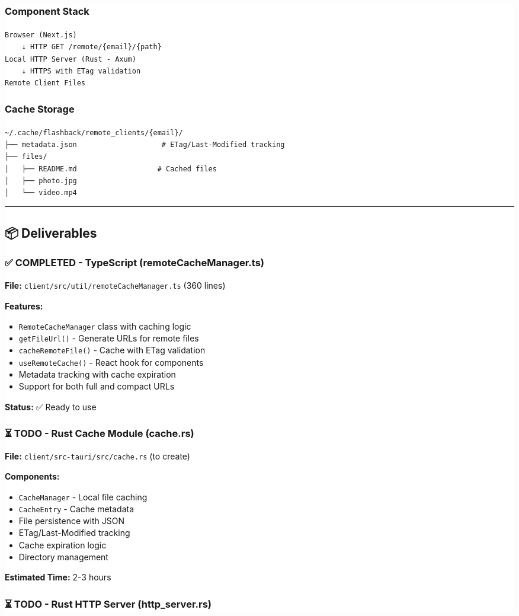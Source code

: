 ### Component Stack
```
Browser (Next.js)
    ↓ HTTP GET /remote/{email}/{path}
Local HTTP Server (Rust - Axum)
    ↓ HTTPS with ETag validation
Remote Client Files
```

### Cache Storage
```
~/.cache/flashback/remote_clients/{email}/
├── metadata.json                    # ETag/Last-Modified tracking
├── files/
│   ├── README.md                   # Cached files
│   ├── photo.jpg
│   └── video.mp4
```

---

## 📦 Deliverables

### ✅ COMPLETED - TypeScript (remoteCacheManager.ts)

**File:** `client/src/util/remoteCacheManager.ts` (360 lines)

**Features:**
- `RemoteCacheManager` class with caching logic
- `getFileUrl()` - Generate URLs for remote files
- `cacheRemoteFile()` - Cache with ETag validation
- `useRemoteCache()` - React hook for components
- Metadata tracking with cache expiration
- Support for both full and compact URLs

**Status:** ✅ Ready to use

### ⏳ TODO - Rust Cache Module (cache.rs)

**File:** `client/src-tauri/src/cache.rs` (to create)

**Components:**
- `CacheManager` - Local file caching
- `CacheEntry` - Cache metadata
- File persistence with JSON
- ETag/Last-Modified tracking
- Cache expiration logic
- Directory management

**Estimated Time:** 2-3 hours

### ⏳ TODO - Rust HTTP Server (http_server.rs)
